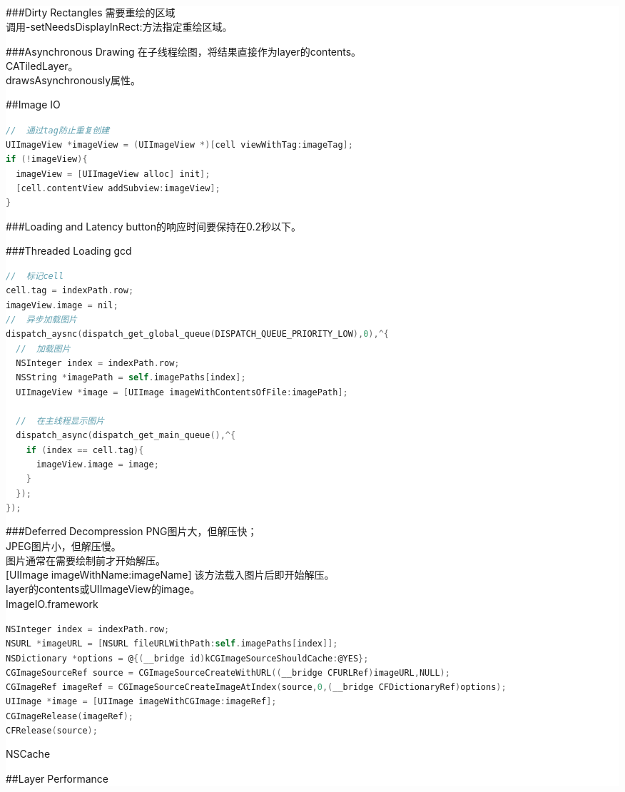 ###Dirty Rectangles
需要重绘的区域  
调用-setNeedsDisplayInRect:方法指定重绘区域。  

###Asynchronous Drawing
在子线程绘图，将结果直接作为layer的contents。  
CATiledLayer。  
drawsAsynchronously属性。  

##Image IO
```objective-c
//  通过tag防止重复创建
UIImageView *imageView = (UIImageView *)[cell viewWithTag:imageTag];
if (!imageView){
  imageView = [UIImageView alloc] init];
  [cell.contentView addSubview:imageView];
}
```

###Loading and Latency
button的响应时间要保持在0.2秒以下。  

###Threaded Loading
gcd  

```objective-c
//  标记cell
cell.tag = indexPath.row;
imageView.image = nil;
//  异步加载图片
dispatch_aysnc(dispatch_get_global_queue(DISPATCH_QUEUE_PRIORITY_LOW),0),^{
  //  加载图片
  NSInteger index = indexPath.row;
  NSString *imagePath = self.imagePaths[index];
  UIImageView *image = [UIImage imageWithContentsOfFile:imagePath];

  //  在主线程显示图片
  dispatch_async(dispatch_get_main_queue(),^{
    if (index == cell.tag){
      imageView.image = image;
    }
  });
});
```

###Deferred Decompression
PNG图片大，但解压快；  
JPEG图片小，但解压慢。  
图片通常在需要绘制前才开始解压。  
[UIImage imageWithName:imageName] 该方法载入图片后即开始解压。  
layer的contents或UIImageView的image。  
ImageIO.framework  

```objective-c
NSInteger index = indexPath.row;
NSURL *imageURL = [NSURL fileURLWithPath:self.imagePaths[index]];
NSDictionary *options = @{(__bridge id)kCGImageSourceShouldCache:@YES};
CGImageSourceRef source = CGImageSourceCreateWithURL((__bridge CFURLRef)imageURL,NULL);
CGImageRef imageRef = CGImageSourceCreateImageAtIndex(source,0,(__bridge CFDictionaryRef)options);
UIImage *image = [UIImage imageWithCGImage:imageRef];
CGImageRelease(imageRef);
CFRelease(source);
```

NSCache  

##Layer Performance

